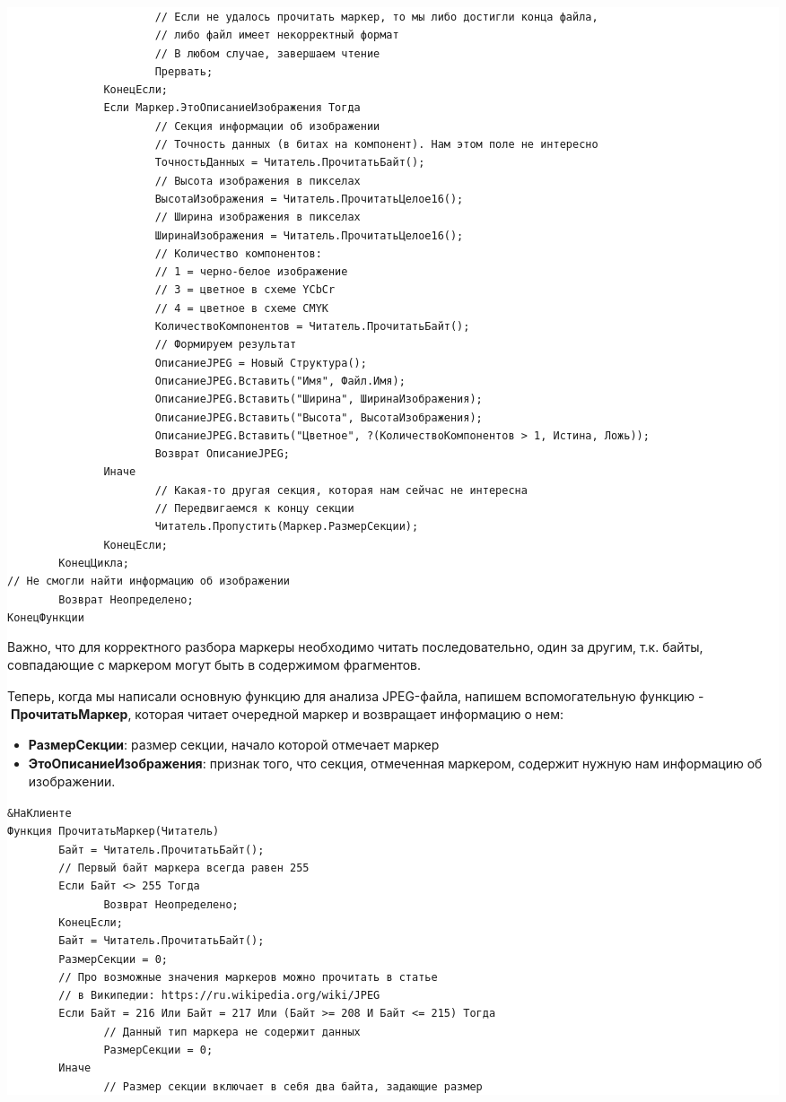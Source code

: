 ```bsl
                       // Если не удалось прочитать маркер, то мы либо достигли конца файла,
                       // либо файл имеет некорректный формат
                       // В любом случае, завершаем чтение
                       Прервать;
               КонецЕсли;
               Если Маркер.ЭтоОписаниеИзображения Тогда      
                       // Секция информации об изображении
                       // Точность данных (в битах на компонент). Нам этом поле не интересно
                       ТочностьДанных = Читатель.ПрочитатьБайт();  
                       // Высота изображения в пикселах
                       ВысотаИзображения = Читатель.ПрочитатьЦелое16();
                       // Ширина изображения в пикселах
                       ШиринаИзображения = Читатель.ПрочитатьЦелое16();
                       // Количество компонентов: 
                       // 1 = черно-белое изображение
                       // 3 = цветное в схеме YCbCr
                       // 4 = цветное в схеме CMYK
                       КоличествоКомпонентов = Читатель.ПрочитатьБайт();
                       // Формируем результат
                       ОписаниеJPEG = Новый Структура();
                       ОписаниеJPEG.Вставить("Имя", Файл.Имя);
                       ОписаниеJPEG.Вставить("Ширина", ШиринаИзображения);
                       ОписаниеJPEG.Вставить("Высота", ВысотаИзображения);
                       ОписаниеJPEG.Вставить("Цветное", ?(КоличествоКомпонентов > 1, Истина, Ложь));
                       Возврат ОписаниеJPEG;
               Иначе
                       // Какая-то другая секция, которая нам сейчас не интересна
                       // Передвигаемся к концу секции
                       Читатель.Пропустить(Маркер.РазмерСекции);
               КонецЕсли;     
        КонецЦикла;   
// Не смогли найти информацию об изображении
        Возврат Неопределено;  
КонецФункции
```

Важно, что для корректного разбора маркеры необходимо читать последовательно, один за другим, т.к. байты, совпадающие с маркером могут быть в содержимом фрагментов.

Теперь, когда мы написали основную функцию для анализа JPEG-файла, напишем вспомогательную функцию - **ПрочитатьМаркер**, которая читает очередной маркер и возвращает информацию о нем:

- **РазмерСекции**: размер секции, начало которой отмечает маркер
- **ЭтоОписаниеИзображения**: признак того, что секция, отмеченная маркером, содержит нужную нам информацию об изображении.


```bsl
&НаКлиенте
Функция ПрочитатьМаркер(Читатель)  
        Байт = Читатель.ПрочитатьБайт();
        // Первый байт маркера всегда равен 255
        Если Байт <> 255 Тогда
               Возврат Неопределено;
        КонецЕсли;
        Байт = Читатель.ПрочитатьБайт();
        РазмерСекции = 0;
        // Про возможные значения маркеров можно прочитать в статье
        // в Википедии: https://ru.wikipedia.org/wiki/JPEG
        Если Байт = 216 Или Байт = 217 Или (Байт >= 208 И Байт <= 215) Тогда
               // Данный тип маркера не содержит данных
               РазмерСекции = 0;
        Иначе
               // Размер секции включает в себя два байта, задающие размер
```